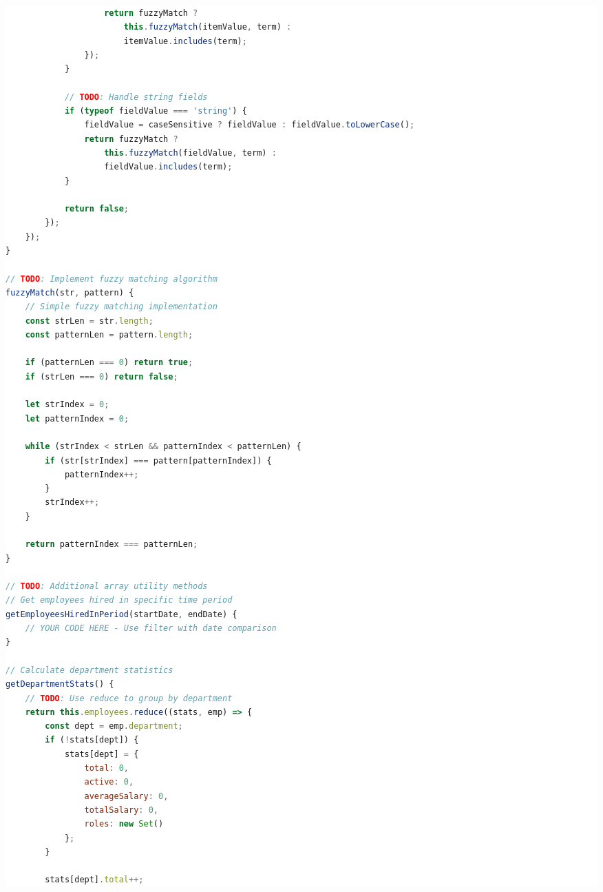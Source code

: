 ```javascript
                    return fuzzyMatch ? 
                        this.fuzzyMatch(itemValue, term) : 
                        itemValue.includes(term);
                });
            }
            
            // TODO: Handle string fields
            if (typeof fieldValue === 'string') {
                fieldValue = caseSensitive ? fieldValue : fieldValue.toLowerCase();
                return fuzzyMatch ? 
                    this.fuzzyMatch(fieldValue, term) : 
                    fieldValue.includes(term);
            }
            
            return false;
        });
    });
}

// TODO: Implement fuzzy matching algorithm
fuzzyMatch(str, pattern) {
    // Simple fuzzy matching implementation
    const strLen = str.length;
    const patternLen = pattern.length;
    
    if (patternLen === 0) return true;
    if (strLen === 0) return false;
    
    let strIndex = 0;
    let patternIndex = 0;
    
    while (strIndex < strLen && patternIndex < patternLen) {
        if (str[strIndex] === pattern[patternIndex]) {
            patternIndex++;
        }
        strIndex++;
    }
    
    return patternIndex === patternLen;
}

// TODO: Additional array utility methods
// Get employees hired in specific time period
getEmployeesHiredInPeriod(startDate, endDate) {
    // YOUR CODE HERE - Use filter with date comparison
}

// Calculate department statistics
getDepartmentStats() {
    // TODO: Use reduce to group by department
    return this.employees.reduce((stats, emp) => {
        const dept = emp.department;
        if (!stats[dept]) {
            stats[dept] = {
                total: 0,
                active: 0,
                averageSalary: 0,
                totalSalary: 0,
                roles: new Set()
            };
        }
        
        stats[dept].total++;
```